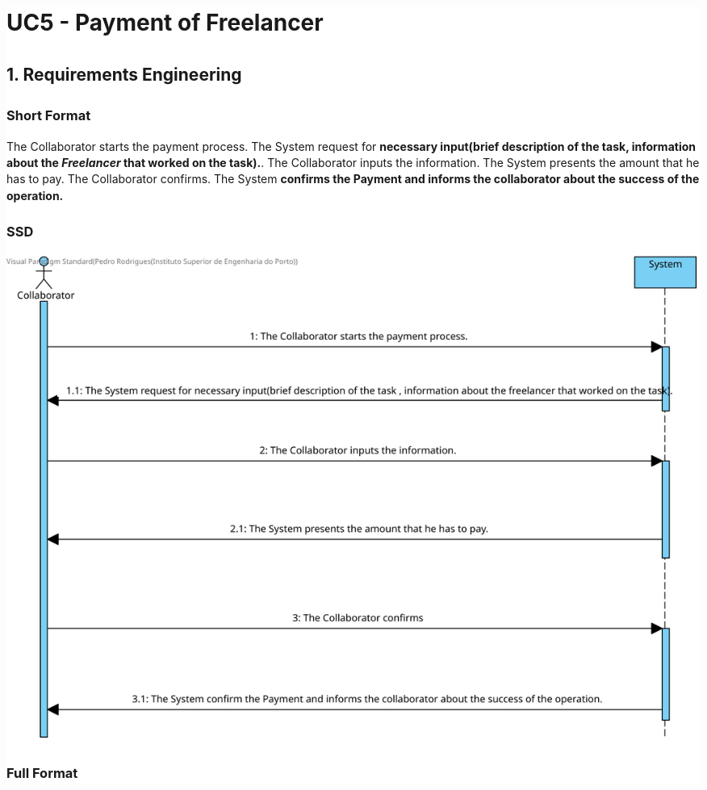 # UC5 - Payment of Freelancer

## 1. Requirements Engineering

### Short Format
The Collaborator starts the payment process. The System request for **necessary input(brief description of the task, information about the _Freelancer_ that worked on the task).**. The Collaborator inputs the information.
The System presents the amount that he has to pay. The Collaborator confirms. The System **confirms the Payment and informs the collaborator about the success of the operation.**



### SSD
![UC5_SSD.svg](UC5_SSD.svg)


### Full Format
